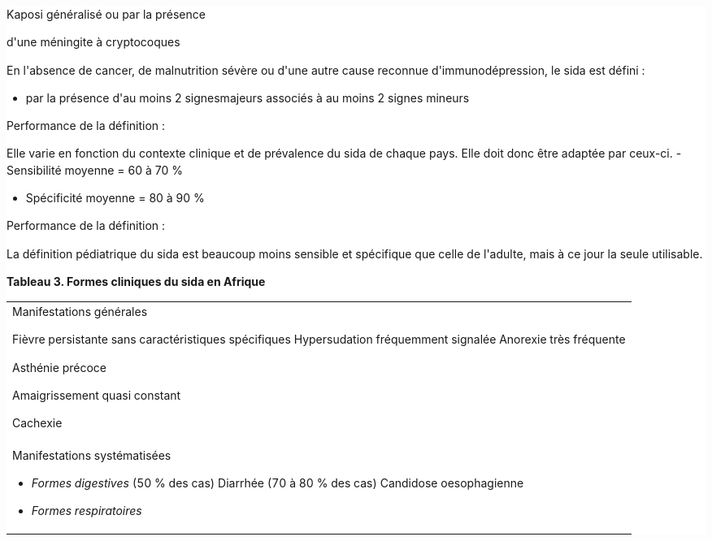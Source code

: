 Kaposi généralisé ou par la présence

d'une méningite à cryptocoques

</td>

<td valign="top">En l'absence de cancer, de malnutrition sévère ou d'une autre cause reconnue d'immunodépression, le sida est défini :

- par la présence d'au moins 2 signesmajeurs associés à au moins 2 signes mineurs

</td>

</tr>

<tr>

<td valign="top">Performance de la définition :

Elle varie en fonction du contexte clinique et de prévalence du sida de chaque pays. Elle doit donc être adaptée par ceux-ci. - Sensibilité moyenne = 60 à 70 %

- Spécificité moyenne = 80 à 90 %

</td>

<td valign="top">Performance de la définition :

La définition pédiatrique du sida est beaucoup moins sensible et spécifique que celle de l'adulte, mais à ce jour la seule utilisable.

</td>

</tr>

</tbody>

</table>

**Tableau 3. Formes cliniques du sida en Afrique**

<table>

<tbody>

<tr>

<td valign="top">Manifestations générales

Fièvre persistante sans caractéristiques spécifiques Hypersudation fréquemment signalée Anorexie très fréquente

Asthénie précoce

Amaigrissement quasi constant

Cachexie

</td>

</tr>

<tr>

<td valign="top">Manifestations systématisées<ul><li><em>Formes digestives</em> (50 % des cas) Diarrhée (70 à 80 % des cas) Candidose oesophagienne</li></ul><ul><li><em>Formes respiratoires</em></li></ul>

